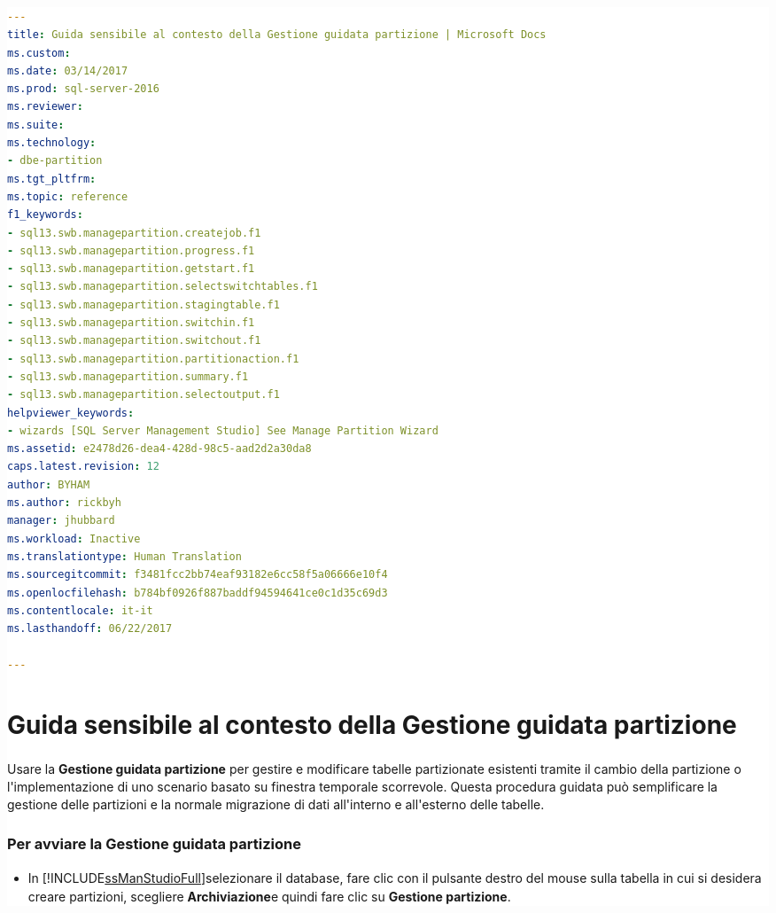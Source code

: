 ```yaml
---
title: Guida sensibile al contesto della Gestione guidata partizione | Microsoft Docs
ms.custom: 
ms.date: 03/14/2017
ms.prod: sql-server-2016
ms.reviewer: 
ms.suite: 
ms.technology:
- dbe-partition
ms.tgt_pltfrm: 
ms.topic: reference
f1_keywords:
- sql13.swb.managepartition.createjob.f1
- sql13.swb.managepartition.progress.f1
- sql13.swb.managepartition.getstart.f1
- sql13.swb.managepartition.selectswitchtables.f1
- sql13.swb.managepartition.stagingtable.f1
- sql13.swb.managepartition.switchin.f1
- sql13.swb.managepartition.switchout.f1
- sql13.swb.managepartition.partitionaction.f1
- sql13.swb.managepartition.summary.f1
- sql13.swb.managepartition.selectoutput.f1
helpviewer_keywords:
- wizards [SQL Server Management Studio] See Manage Partition Wizard
ms.assetid: e2478d26-dea4-428d-98c5-aad2d2a30da8
caps.latest.revision: 12
author: BYHAM
ms.author: rickbyh
manager: jhubbard
ms.workload: Inactive
ms.translationtype: Human Translation
ms.sourcegitcommit: f3481fcc2bb74eaf93182e6cc58f5a06666e10f4
ms.openlocfilehash: b784bf0926f887baddf94594641ce0c1d35c69d3
ms.contentlocale: it-it
ms.lasthandoff: 06/22/2017

---
```

# <a name="manage-partition-wizard-f1-help"></a>Guida sensibile al contesto della Gestione guidata partizione
  Usare la **Gestione guidata partizione** per gestire e modificare tabelle partizionate esistenti tramite il cambio della partizione o l'implementazione di uno scenario basato su finestra temporale scorrevole. Questa procedura guidata può semplificare la gestione delle partizioni e la normale migrazione di dati all'interno e all'esterno delle tabelle.  
  
### <a name="to-start-the-manage-partition-wizard"></a>Per avviare la Gestione guidata partizione  
  
-   In [!INCLUDE[ssManStudioFull](../../includes/ssmanstudiofull-md.md)]selezionare il database, fare clic con il pulsante destro del mouse sulla tabella in cui si desidera creare partizioni, scegliere **Archiviazione**e quindi fare clic su **Gestione partizione**.  
  